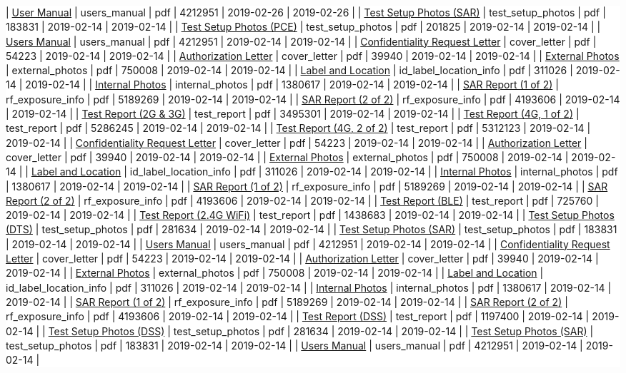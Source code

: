 | [User Manual](2AKWZ-F840/9468d851381be3c697f3acf16231d658/4168672.pdf) | users_manual | pdf | 4212951 | 2019-02-26 | 2019-02-26 |
| [Test Setup Photos (SAR)](2AKWZ-F840/85ccbbf4ef12f924793970b4eb771857/4168673.pdf) | test_setup_photos | pdf | 183831 | 2019-02-14 | 2019-02-14 |
| [Test Setup Photos (PCE)](2AKWZ-F840/85ccbbf4ef12f924793970b4eb771857/4168697.pdf) | test_setup_photos | pdf | 201825 | 2019-02-14 | 2019-02-14 |
| [Users Manual](2AKWZ-F840/85ccbbf4ef12f924793970b4eb771857/4168672.pdf) | users_manual | pdf | 4212951 | 2019-02-14 | 2019-02-14 |
| [Confidentiality Request Letter](2AKWZ-F840/85ccbbf4ef12f924793970b4eb771857/4168674.pdf) | cover_letter | pdf | 54223 | 2019-02-14 | 2019-02-14 |
| [Authorization Letter](2AKWZ-F840/85ccbbf4ef12f924793970b4eb771857/4168675.pdf) | cover_letter | pdf | 39940 | 2019-02-14 | 2019-02-14 |
| [External Photos](2AKWZ-F840/85ccbbf4ef12f924793970b4eb771857/4168669.pdf) | external_photos | pdf | 750008 | 2019-02-14 | 2019-02-14 |
| [Label and Location](2AKWZ-F840/85ccbbf4ef12f924793970b4eb771857/4168702.pdf) | id_label_location_info | pdf | 311026 | 2019-02-14 | 2019-02-14 |
| [Internal Photos](2AKWZ-F840/85ccbbf4ef12f924793970b4eb771857/4168670.pdf) | internal_photos | pdf | 1380617 | 2019-02-14 | 2019-02-14 |
| [SAR Report (1 of 2)](2AKWZ-F840/85ccbbf4ef12f924793970b4eb771857/4168704.pdf) | rf_exposure_info | pdf | 5189269 | 2019-02-14 | 2019-02-14 |
| [SAR Report (2 of 2)](2AKWZ-F840/85ccbbf4ef12f924793970b4eb771857/4168705.pdf) | rf_exposure_info | pdf | 4193606 | 2019-02-14 | 2019-02-14 |
| [Test Report (2G & 3G)](2AKWZ-F840/85ccbbf4ef12f924793970b4eb771857/4168717.pdf) | test_report | pdf | 3495301 | 2019-02-14 | 2019-02-14 |
| [Test Report (4G, 1 of 2)](2AKWZ-F840/85ccbbf4ef12f924793970b4eb771857/4168718.pdf) | test_report | pdf | 5286245 | 2019-02-14 | 2019-02-14 |
| [Test Report (4G, 2 of 2)](2AKWZ-F840/85ccbbf4ef12f924793970b4eb771857/4168719.pdf) | test_report | pdf | 5312123 | 2019-02-14 | 2019-02-14 |
| [Confidentiality Request Letter](2AKWZ-F840/90be8d97c1d0a469a6258ac3f063624e/4168674.pdf) | cover_letter | pdf | 54223 | 2019-02-14 | 2019-02-14 |
| [Authorization Letter](2AKWZ-F840/90be8d97c1d0a469a6258ac3f063624e/4168675.pdf) | cover_letter | pdf | 39940 | 2019-02-14 | 2019-02-14 |
| [External Photos](2AKWZ-F840/90be8d97c1d0a469a6258ac3f063624e/4168669.pdf) | external_photos | pdf | 750008 | 2019-02-14 | 2019-02-14 |
| [Label and Location](2AKWZ-F840/90be8d97c1d0a469a6258ac3f063624e/4168702.pdf) | id_label_location_info | pdf | 311026 | 2019-02-14 | 2019-02-14 |
| [Internal Photos](2AKWZ-F840/90be8d97c1d0a469a6258ac3f063624e/4168670.pdf) | internal_photos | pdf | 1380617 | 2019-02-14 | 2019-02-14 |
| [SAR Report (1 of 2)](2AKWZ-F840/90be8d97c1d0a469a6258ac3f063624e/4168704.pdf) | rf_exposure_info | pdf | 5189269 | 2019-02-14 | 2019-02-14 |
| [SAR Report (2 of 2)](2AKWZ-F840/90be8d97c1d0a469a6258ac3f063624e/4168705.pdf) | rf_exposure_info | pdf | 4193606 | 2019-02-14 | 2019-02-14 |
| [Test Report (BLE)](2AKWZ-F840/90be8d97c1d0a469a6258ac3f063624e/4168711.pdf) | test_report | pdf | 725760 | 2019-02-14 | 2019-02-14 |
| [Test Report (2.4G WiFi)](2AKWZ-F840/90be8d97c1d0a469a6258ac3f063624e/4168712.pdf) | test_report | pdf | 1438683 | 2019-02-14 | 2019-02-14 |
| [Test Setup Photos (DTS)](2AKWZ-F840/90be8d97c1d0a469a6258ac3f063624e/4168684.pdf) | test_setup_photos | pdf | 281634 | 2019-02-14 | 2019-02-14 |
| [Test Setup Photos (SAR)](2AKWZ-F840/90be8d97c1d0a469a6258ac3f063624e/4168673.pdf) | test_setup_photos | pdf | 183831 | 2019-02-14 | 2019-02-14 |
| [Users Manual](2AKWZ-F840/90be8d97c1d0a469a6258ac3f063624e/4168672.pdf) | users_manual | pdf | 4212951 | 2019-02-14 | 2019-02-14 |
| [Confidentiality Request Letter](2AKWZ-F840/aff931233b9646506cfb5a9ecb77b613/4168674.pdf) | cover_letter | pdf | 54223 | 2019-02-14 | 2019-02-14 |
| [Authorization Letter](2AKWZ-F840/aff931233b9646506cfb5a9ecb77b613/4168675.pdf) | cover_letter | pdf | 39940 | 2019-02-14 | 2019-02-14 |
| [External Photos](2AKWZ-F840/aff931233b9646506cfb5a9ecb77b613/4168669.pdf) | external_photos | pdf | 750008 | 2019-02-14 | 2019-02-14 |
| [Label and Location](2AKWZ-F840/aff931233b9646506cfb5a9ecb77b613/4168702.pdf) | id_label_location_info | pdf | 311026 | 2019-02-14 | 2019-02-14 |
| [Internal Photos](2AKWZ-F840/aff931233b9646506cfb5a9ecb77b613/4168670.pdf) | internal_photos | pdf | 1380617 | 2019-02-14 | 2019-02-14 |
| [SAR Report (1 of 2)](2AKWZ-F840/aff931233b9646506cfb5a9ecb77b613/4168704.pdf) | rf_exposure_info | pdf | 5189269 | 2019-02-14 | 2019-02-14 |
| [SAR Report (2 of 2)](2AKWZ-F840/aff931233b9646506cfb5a9ecb77b613/4168705.pdf) | rf_exposure_info | pdf | 4193606 | 2019-02-14 | 2019-02-14 |
| [Test Report (DSS)](2AKWZ-F840/aff931233b9646506cfb5a9ecb77b613/4168706.pdf) | test_report | pdf | 1197400 | 2019-02-14 | 2019-02-14 |
| [Test Setup Photos (DSS)](2AKWZ-F840/aff931233b9646506cfb5a9ecb77b613/4168671.pdf) | test_setup_photos | pdf | 281634 | 2019-02-14 | 2019-02-14 |
| [Test Setup Photos (SAR)](2AKWZ-F840/aff931233b9646506cfb5a9ecb77b613/4168673.pdf) | test_setup_photos | pdf | 183831 | 2019-02-14 | 2019-02-14 |
| [Users Manual](2AKWZ-F840/aff931233b9646506cfb5a9ecb77b613/4168672.pdf) | users_manual | pdf | 4212951 | 2019-02-14 | 2019-02-14 |